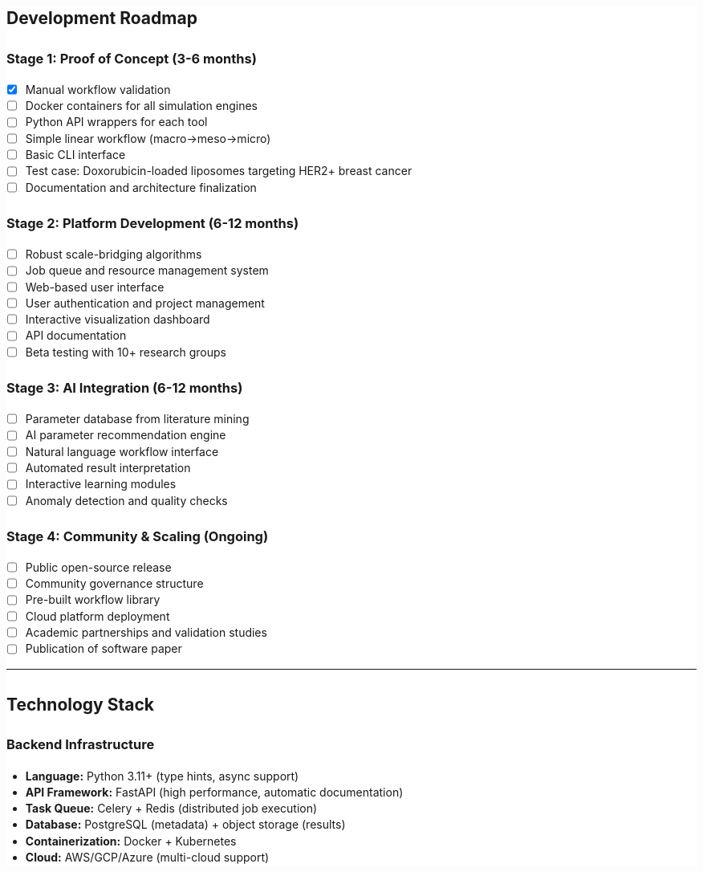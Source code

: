 
## Development Roadmap

### Stage 1: Proof of Concept (3-6 months)
- [x] Manual workflow validation
- [ ] Docker containers for all simulation engines
- [ ] Python API wrappers for each tool
- [ ] Simple linear workflow (macro→meso→micro)
- [ ] Basic CLI interface
- [ ] Test case: Doxorubicin-loaded liposomes targeting HER2+ breast cancer
- [ ] Documentation and architecture finalization

### Stage 2: Platform Development (6-12 months)
- [ ] Robust scale-bridging algorithms
- [ ] Job queue and resource management system
- [ ] Web-based user interface
- [ ] User authentication and project management
- [ ] Interactive visualization dashboard
- [ ] API documentation
- [ ] Beta testing with 10+ research groups

### Stage 3: AI Integration (6-12 months)
- [ ] Parameter database from literature mining
- [ ] AI parameter recommendation engine
- [ ] Natural language workflow interface
- [ ] Automated result interpretation
- [ ] Interactive learning modules
- [ ] Anomaly detection and quality checks

### Stage 4: Community & Scaling (Ongoing)
- [ ] Public open-source release
- [ ] Community governance structure
- [ ] Pre-built workflow library
- [ ] Cloud platform deployment
- [ ] Academic partnerships and validation studies
- [ ] Publication of software paper

---

## Technology Stack

### Backend Infrastructure
- **Language:** Python 3.11+ (type hints, async support)
- **API Framework:** FastAPI (high performance, automatic documentation)
- **Task Queue:** Celery + Redis (distributed job execution)
- **Database:** PostgreSQL (metadata) + object storage (results)
- **Containerization:** Docker + Kubernetes
- **Cloud:** AWS/GCP/Azure (multi-cloud support)
